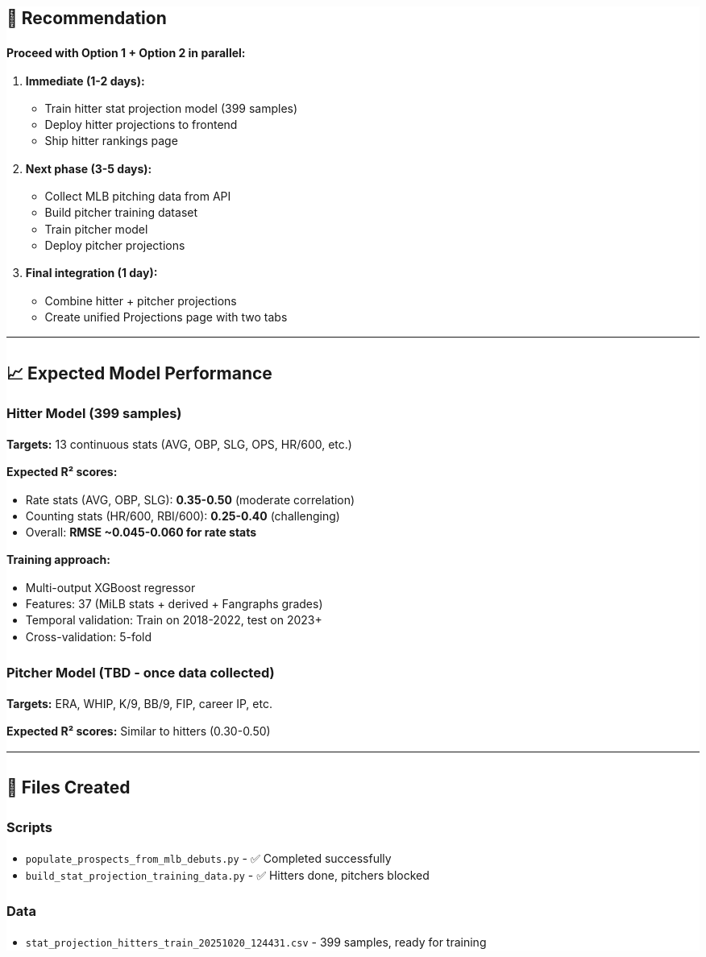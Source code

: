 ## 🎯 Recommendation

**Proceed with Option 1 + Option 2 in parallel:**

1. **Immediate (1-2 days):**
   - Train hitter stat projection model (399 samples)
   - Deploy hitter projections to frontend
   - Ship hitter rankings page

2. **Next phase (3-5 days):**
   - Collect MLB pitching data from API
   - Build pitcher training dataset
   - Train pitcher model
   - Deploy pitcher projections

3. **Final integration (1 day):**
   - Combine hitter + pitcher projections
   - Create unified Projections page with two tabs

---

## 📈 Expected Model Performance

### Hitter Model (399 samples)
**Targets:** 13 continuous stats (AVG, OBP, SLG, OPS, HR/600, etc.)

**Expected R² scores:**
- Rate stats (AVG, OBP, SLG): **0.35-0.50** (moderate correlation)
- Counting stats (HR/600, RBI/600): **0.25-0.40** (challenging)
- Overall: **RMSE ~0.045-0.060 for rate stats**

**Training approach:**
- Multi-output XGBoost regressor
- Features: 37 (MiLB stats + derived + Fangraphs grades)
- Temporal validation: Train on 2018-2022, test on 2023+
- Cross-validation: 5-fold

### Pitcher Model (TBD - once data collected)
**Targets:** ERA, WHIP, K/9, BB/9, FIP, career IP, etc.

**Expected R² scores:** Similar to hitters (0.30-0.50)

---

## 💾 Files Created

### Scripts
- `populate_prospects_from_mlb_debuts.py` - ✅ Completed successfully
- `build_stat_projection_training_data.py` - ✅ Hitters done, pitchers blocked

### Data
- `stat_projection_hitters_train_20251020_124431.csv` - 399 samples, ready for training
